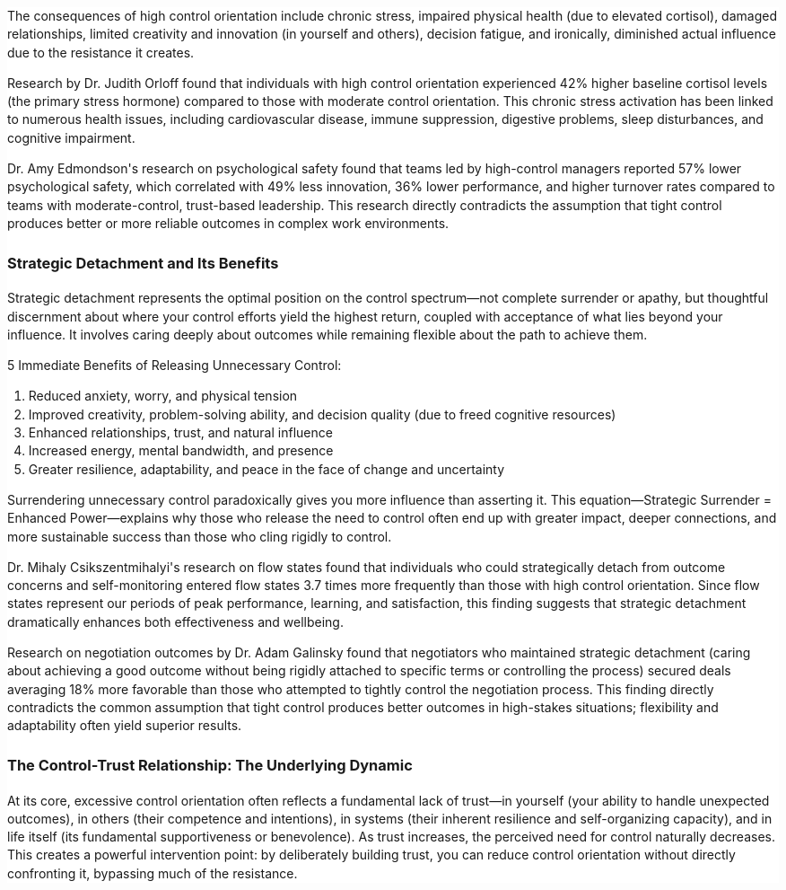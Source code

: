 The consequences of high control orientation include chronic stress, impaired physical health (due to elevated cortisol), damaged relationships, limited creativity and innovation (in yourself and others), decision fatigue, and ironically, diminished actual influence due to the resistance it creates.

Research by Dr. Judith Orloff found that individuals with high control orientation experienced 42% higher baseline cortisol levels (the primary stress hormone) compared to those with moderate control orientation. This chronic stress activation has been linked to numerous health issues, including cardiovascular disease, immune suppression, digestive problems, sleep disturbances, and cognitive impairment.

Dr. Amy Edmondson's research on psychological safety found that teams led by high-control managers reported 57% lower psychological safety, which correlated with 49% less innovation, 36% lower performance, and higher turnover rates compared to teams with moderate-control, trust-based leadership. This research directly contradicts the assumption that tight control produces better or more reliable outcomes in complex work environments.

### Strategic Detachment and Its Benefits

Strategic detachment represents the optimal position on the control spectrum—not complete surrender or apathy, but thoughtful discernment about where your control efforts yield the highest return, coupled with acceptance of what lies beyond your influence. It involves caring deeply about outcomes while remaining flexible about the path to achieve them.

5 Immediate Benefits of Releasing Unnecessary Control:
1. Reduced anxiety, worry, and physical tension
2. Improved creativity, problem-solving ability, and decision quality (due to freed cognitive resources)
3. Enhanced relationships, trust, and natural influence
4. Increased energy, mental bandwidth, and presence
5. Greater resilience, adaptability, and peace in the face of change and uncertainty

Surrendering unnecessary control paradoxically gives you more influence than asserting it. This equation—Strategic Surrender = Enhanced Power—explains why those who release the need to control often end up with greater impact, deeper connections, and more sustainable success than those who cling rigidly to control.

Dr. Mihaly Csikszentmihalyi's research on flow states found that individuals who could strategically detach from outcome concerns and self-monitoring entered flow states 3.7 times more frequently than those with high control orientation. Since flow states represent our periods of peak performance, learning, and satisfaction, this finding suggests that strategic detachment dramatically enhances both effectiveness and wellbeing.

Research on negotiation outcomes by Dr. Adam Galinsky found that negotiators who maintained strategic detachment (caring about achieving a good outcome without being rigidly attached to specific terms or controlling the process) secured deals averaging 18% more favorable than those who attempted to tightly control the negotiation process. This finding directly contradicts the common assumption that tight control produces better outcomes in high-stakes situations; flexibility and adaptability often yield superior results.

### The Control-Trust Relationship: The Underlying Dynamic

At its core, excessive control orientation often reflects a fundamental lack of trust—in yourself (your ability to handle unexpected outcomes), in others (their competence and intentions), in systems (their inherent resilience and self-organizing capacity), and in life itself (its fundamental supportiveness or benevolence). As trust increases, the perceived need for control naturally decreases. This creates a powerful intervention point: by deliberately building trust, you can reduce control orientation without directly confronting it, bypassing much of the resistance.
